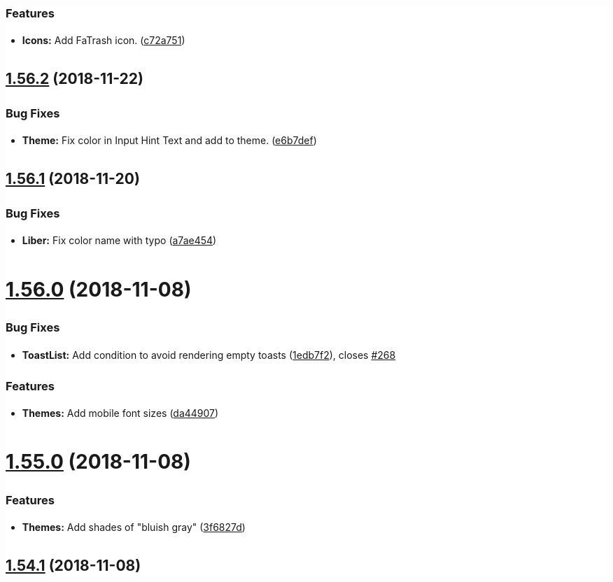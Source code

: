 ### Features

* **Icons:** Add FaTrash icon. ([c72a751](https://github.com/libercapital/liber-components/commit/c72a751))

## [1.56.2](https://github.com/libercapital/liber-components/compare/v1.56.1...v1.56.2) (2018-11-22)


### Bug Fixes

* **Theme:** Fix color in Input Hint Text and add to theme. ([e6b7def](https://github.com/libercapital/liber-components/commit/e6b7def))

## [1.56.1](https://github.com/libercapital/liber-components/compare/v1.56.0...v1.56.1) (2018-11-20)


### Bug Fixes

* **Liber:** Fix color name with typo ([a7ae454](https://github.com/libercapital/liber-components/commit/a7ae454))

# [1.56.0](https://github.com/libercapital/liber-components/compare/v1.55.0...v1.56.0) (2018-11-08)


### Bug Fixes

* **ToastList:** Add condition to avoid rendering empty toasts ([1edb7f2](https://github.com/libercapital/liber-components/commit/1edb7f2)), closes [#268](https://github.com/libercapital/liber-components/issues/268)


### Features

* **Themes:** Add mobile font sizes ([da44907](https://github.com/libercapital/liber-components/commit/da44907))

# [1.55.0](https://github.com/libercapital/liber-components/compare/v1.54.1...v1.55.0) (2018-11-08)


### Features

* **Themes:** Add shades of "bluish gray" ([3f6827d](https://github.com/libercapital/liber-components/commit/3f6827d))

## [1.54.1](https://github.com/libercapital/liber-components/compare/v1.54.0...v1.54.1) (2018-11-08)
